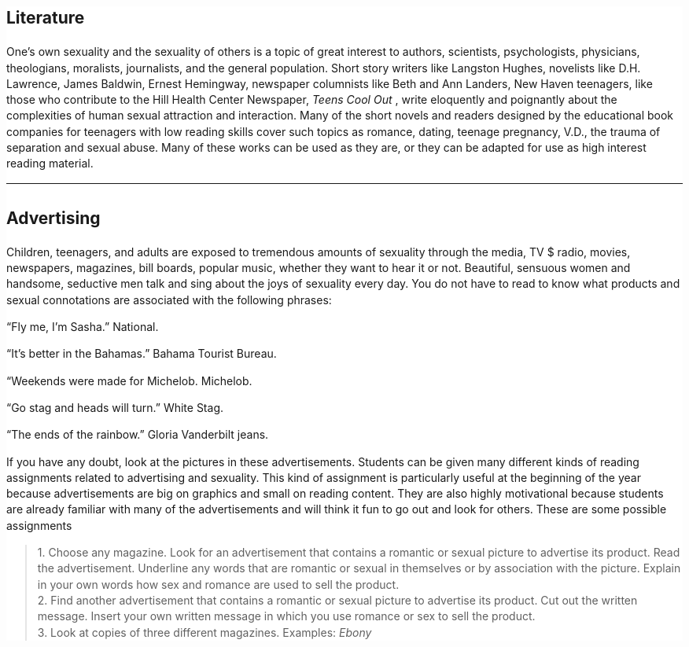  <h2>
  Literature
 </h2>
 One’s own sexuality and the sexuality of others is a topic of great interest to authors, scientists, psychologists, physicians, theologians, moralists, journalists, and the general population. Short story writers like Langston Hughes, novelists like D.H. Lawrence, James Baldwin, Ernest Hemingway, newspaper columnists like Beth and Ann Landers, New Haven teenagers, like those who contribute to the Hill Health Center Newspaper,
 <i>
  Teens Cool Out
 </i>
 , write eloquently and poignantly about the complexities of human sexual attraction and interaction. Many of the short novels and readers designed by the educational book companies for teenagers with low reading skills cover such topics as romance, dating, teenage pregnancy, V.D., the trauma of separation and sexual abuse. Many of these works can be used as they are, or they can be adapted for use as high interest reading material.
<hr/>
 <h2>
  Advertising
 </h2>
 Children, teenagers, and adults are exposed to tremendous amounts of sexuality through the media, TV $ radio, movies, newspapers, magazines, bill boards, popular music, whether they want to hear it or not. Beautiful, sensuous women and handsome, seductive men talk and sing about the joys of sexuality every day. You do not have to read to know what products and sexual connotations are associated with the following phrases:
 <p>
  “Fly me, I’m Sasha.” National.
 </p>
 <p>
  “It’s better in the Bahamas.” Bahama Tourist Bureau.
 </p>
 <p>
  “Weekends were made for Michelob. Michelob.
 </p>
 <p>
  “Go stag and heads will turn.” White Stag.
 </p>
 <p>
  “The ends of the rainbow.” Gloria Vanderbilt jeans.
 </p>
 <p>
  If you have any doubt, look at the pictures in these advertisements. Students can be given many different kinds of reading assignments related to advertising and sexuality. This kind of assignment is particularly useful at the beginning of the year because advertisements are big on graphics and small on reading content. They are also highly motivational because students are already familiar with many of the advertisements and will think it fun to go out and look for others. These are some possible assignments
 </p>
<blockquote>
  <dl>
   <dt>
    1. Choose any magazine. Look for an advertisement that contains a romantic or sexual picture to advertise its product. Read the advertisement. Underline any words that are romantic or sexual in themselves or by association with the picture. Explain in your own words how sex and romance are used to sell the product.
    <dt>
     2. Find another advertisement that contains a romantic or sexual picture to advertise its product. Cut out the written message. Insert your own written message in which you use romance or sex to sell the product.
     <dt>
      3. Look at copies of three different magazines. Examples:
      <i>
       Ebony
      </i>